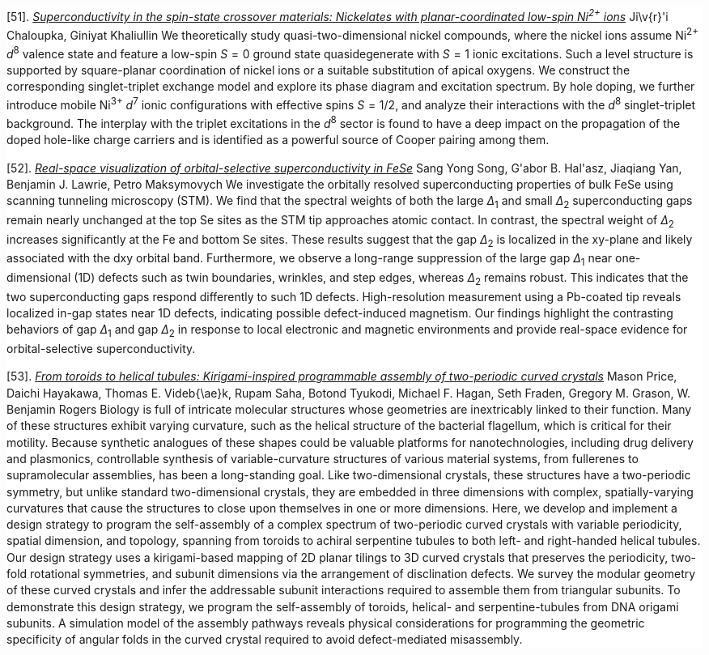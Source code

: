 [51]. [*Superconductivity in the spin-state crossover materials: Nickelates with planar-coordinated low-spin Ni$^{2+}$ ions*](https://arxiv.org/abs/2506.16362 "Superconductivity in the spin-state crossover materials: Nickelates with planar-coordinated low-spin Ni$^{2+}$ ions")
Ji\v{r}\'i Chaloupka, Giniyat Khaliullin
We theoretically study quasi-two-dimensional nickel compounds, where the nickel ions assume Ni$^{2+}$ $d^8$ valence state and feature a low-spin $S=0$ ground state quasidegenerate with $S=1$ ionic excitations. Such a level structure is supported by square-planar coordination of nickel ions or a suitable substitution of apical oxygens. We construct the corresponding singlet-triplet exchange model and explore its phase diagram and excitation spectrum. By hole doping, we further introduce mobile Ni$^{3+}$ $d^7$ ionic configurations with effective spins $S=1/2$, and analyze their interactions with the $d^8$ singlet-triplet background. The interplay with the triplet excitations in the $d^8$ sector is found to have a deep impact on the propagation of the doped hole-like charge carriers and is identified as a powerful source of Cooper pairing among them.

[52]. [*Real-space visualization of orbital-selective superconductivity in FeSe*](https://arxiv.org/abs/2506.16384 "Real-space visualization of orbital-selective superconductivity in FeSe")
Sang Yong Song, G\'abor B. Hal\'asz, Jiaqiang Yan, Benjamin J. Lawrie, Petro Maksymovych
We investigate the orbitally resolved superconducting properties of bulk FeSe using scanning tunneling microscopy (STM). We find that the spectral weights of both the large $\Delta_1$ and small $\Delta_2$ superconducting gaps remain nearly unchanged at the top Se sites as the STM tip approaches atomic contact. In contrast, the spectral weight of $\Delta_2$ increases significantly at the Fe and bottom Se sites. These results suggest that the gap $\Delta_2$ is localized in the xy-plane and likely associated with the dxy orbital band. Furthermore, we observe a long-range suppression of the large gap $\Delta_1$ near one-dimensional (1D) defects such as twin boundaries, wrinkles, and step edges, whereas $\Delta_2$ remains robust. This indicates that the two superconducting gaps respond differently to such 1D defects. High-resolution measurement using a Pb-coated tip reveals localized in-gap states near 1D defects, indicating possible defect-induced magnetism. Our findings highlight the contrasting behaviors of gap $\Delta_1$ and gap $\Delta_2$ in response to local electronic and magnetic environments and provide real-space evidence for orbital-selective superconductivity.

[53]. [*From toroids to helical tubules: Kirigami-inspired programmable assembly of two-periodic curved crystals*](https://arxiv.org/abs/2506.16403 "From toroids to helical tubules: Kirigami-inspired programmable assembly of two-periodic curved crystals")
Mason Price, Daichi Hayakawa, Thomas E. Videb{\ae}k, Rupam Saha, Botond Tyukodi, Michael F. Hagan, Seth Fraden, Gregory M. Grason, W. Benjamin Rogers
Biology is full of intricate molecular structures whose geometries are inextricably linked to their function. Many of these structures exhibit varying curvature, such as the helical structure of the bacterial flagellum, which is critical for their motility. Because synthetic analogues of these shapes could be valuable platforms for nanotechnologies, including drug delivery and plasmonics, controllable synthesis of variable-curvature structures of various material systems, from fullerenes to supramolecular assemblies, has been a long-standing goal. Like two-dimensional crystals, these structures have a two-periodic symmetry, but unlike standard two-dimensional crystals, they are embedded in three dimensions with complex, spatially-varying curvatures that cause the structures to close upon themselves in one or more dimensions. Here, we develop and implement a design strategy to program the self-assembly of a complex spectrum of two-periodic curved crystals with variable periodicity, spatial dimension, and topology, spanning from toroids to achiral serpentine tubules to both left- and right-handed helical tubules. Our design strategy uses a kirigami-based mapping of 2D planar tilings to 3D curved crystals that preserves the periodicity, two-fold rotational symmetries, and subunit dimensions via the arrangement of disclination defects. We survey the modular geometry of these curved crystals and infer the addressable subunit interactions required to assemble them from triangular subunits. To demonstrate this design strategy, we program the self-assembly of toroids, helical- and serpentine-tubules from DNA origami subunits. A simulation model of the assembly pathways reveals physical considerations for programming the geometric specificity of angular folds in the curved crystal required to avoid defect-mediated misassembly.
